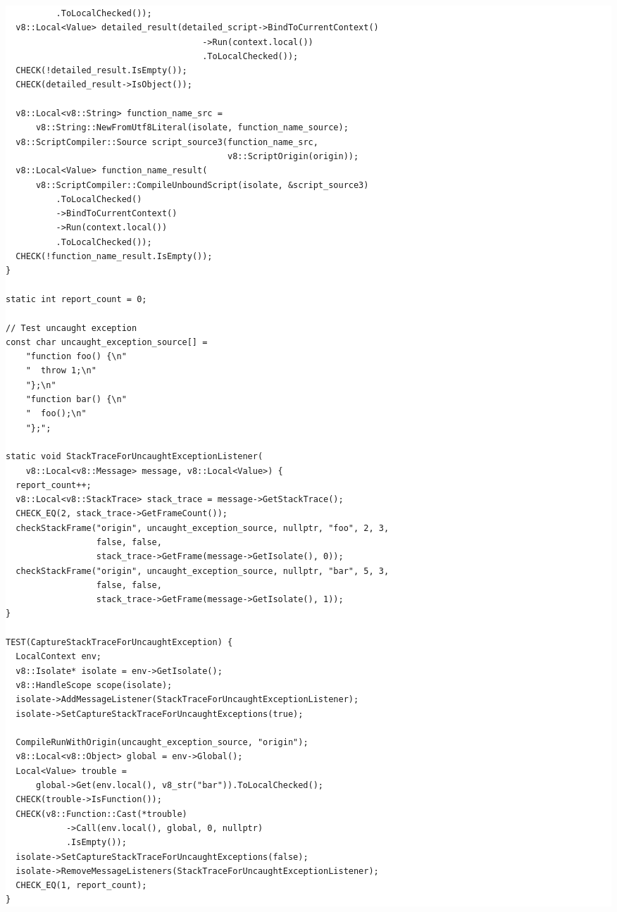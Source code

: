 ```
          .ToLocalChecked());
  v8::Local<Value> detailed_result(detailed_script->BindToCurrentContext()
                                       ->Run(context.local())
                                       .ToLocalChecked());
  CHECK(!detailed_result.IsEmpty());
  CHECK(detailed_result->IsObject());

  v8::Local<v8::String> function_name_src =
      v8::String::NewFromUtf8Literal(isolate, function_name_source);
  v8::ScriptCompiler::Source script_source3(function_name_src,
                                            v8::ScriptOrigin(origin));
  v8::Local<Value> function_name_result(
      v8::ScriptCompiler::CompileUnboundScript(isolate, &script_source3)
          .ToLocalChecked()
          ->BindToCurrentContext()
          ->Run(context.local())
          .ToLocalChecked());
  CHECK(!function_name_result.IsEmpty());
}

static int report_count = 0;

// Test uncaught exception
const char uncaught_exception_source[] =
    "function foo() {\n"
    "  throw 1;\n"
    "};\n"
    "function bar() {\n"
    "  foo();\n"
    "};";

static void StackTraceForUncaughtExceptionListener(
    v8::Local<v8::Message> message, v8::Local<Value>) {
  report_count++;
  v8::Local<v8::StackTrace> stack_trace = message->GetStackTrace();
  CHECK_EQ(2, stack_trace->GetFrameCount());
  checkStackFrame("origin", uncaught_exception_source, nullptr, "foo", 2, 3,
                  false, false,
                  stack_trace->GetFrame(message->GetIsolate(), 0));
  checkStackFrame("origin", uncaught_exception_source, nullptr, "bar", 5, 3,
                  false, false,
                  stack_trace->GetFrame(message->GetIsolate(), 1));
}

TEST(CaptureStackTraceForUncaughtException) {
  LocalContext env;
  v8::Isolate* isolate = env->GetIsolate();
  v8::HandleScope scope(isolate);
  isolate->AddMessageListener(StackTraceForUncaughtExceptionListener);
  isolate->SetCaptureStackTraceForUncaughtExceptions(true);

  CompileRunWithOrigin(uncaught_exception_source, "origin");
  v8::Local<v8::Object> global = env->Global();
  Local<Value> trouble =
      global->Get(env.local(), v8_str("bar")).ToLocalChecked();
  CHECK(trouble->IsFunction());
  CHECK(v8::Function::Cast(*trouble)
            ->Call(env.local(), global, 0, nullptr)
            .IsEmpty());
  isolate->SetCaptureStackTraceForUncaughtExceptions(false);
  isolate->RemoveMessageListeners(StackTraceForUncaughtExceptionListener);
  CHECK_EQ(1, report_count);
}
```